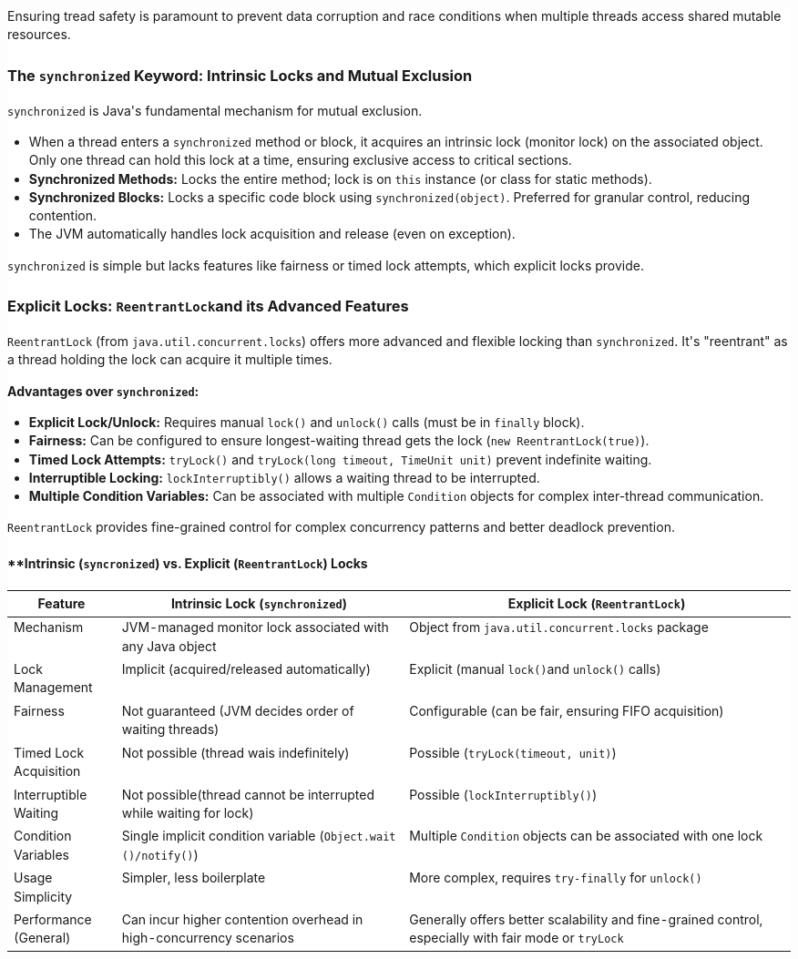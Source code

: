 Ensuring tread safety is paramount to prevent data corruption and race conditions when multiple threads access shared mutable resources.

### The `synchronized` Keyword: Intrinsic Locks and Mutual Exclusion

`synchronized` is Java's fundamental mechanism for mutual exclusion.

- When a thread enters a `synchronized` method or block, it acquires an intrinsic lock (monitor lock) on the associated object. Only one thread can hold this lock at a time, ensuring exclusive access to critical sections.
- **Synchronized Methods:** Locks the entire method; lock is on `this` instance (or class for static methods).
- **Synchronized Blocks:** Locks a specific code block using `synchronized(object)`. Preferred for granular control, reducing contention.
- The JVM automatically handles lock acquisition and release (even on exception).

`synchronized` is simple but lacks features like fairness or timed lock attempts, which explicit locks provide.

### Explicit Locks: `ReentrantLock`and its Advanced Features

`ReentrantLock` (from `java.util.concurrent.locks`) offers more advanced and flexible locking than `synchronized`. It's "reentrant" as a thread holding the lock can acquire it multiple times.

**Advantages over `synchronized`:**

- **Explicit Lock/Unlock:** Requires manual `lock()` and `unlock()` calls (must be in `finally` block).
- **Fairness:** Can be configured to ensure longest-waiting thread gets the lock (`new ReentrantLock(true)`).
- **Timed Lock Attempts:** `tryLock()` and `tryLock(long timeout, TimeUnit unit)` prevent indefinite waiting.
- **Interruptible Locking:** `lockInterruptibly()` allows a waiting thread to be interrupted.
- **Multiple Condition Variables:** Can be associated with multiple `Condition` objects for complex inter-thread communication.

`ReentrantLock` provides fine-grained control for complex concurrency patterns and better deadlock prevention.

#### \*\*Intrinsic (`syncronized`) vs. Explicit (`ReentrantLock`) Locks

| Feature                | Intrinsic Lock (`synchronized`)                                    | Explicit Lock (`ReentrantLock`)                                                                      |
| ---------------------- | ------------------------------------------------------------------ | ---------------------------------------------------------------------------------------------------- |
| Mechanism              | JVM-managed monitor lock associated with any Java object           | Object from `java.util.concurrent.locks` package                                                     |
| Lock Management        | Implicit (acquired/released automatically)                         | Explicit (manual `lock()`and `unlock()` calls)                                                       |
| Fairness               | Not guaranteed (JVM decides order of waiting threads)              | Configurable (can be fair, ensuring FIFO acquisition)                                                |
| Timed Lock Acquisition | Not possible (thread wais indefinitely)                            | Possible (`tryLock(timeout, unit)`)                                                                  |
| Interruptible Waiting  | Not possible(thread cannot be interrupted while waiting for lock)  | Possible (`lockInterruptibly()`)                                                                     |
| Condition Variables    | Single implicit condition variable (`Object.wait()/notify()`)      | Multiple `Condition` objects can be associated with one lock                                         |
| Usage Simplicity       | Simpler, less boilerplate                                          | More complex, requires `try-finally` for `unlock()`                                                  |
| Performance (General)  | Can incur higher contention overhead in high-concurrency scenarios | Generally offers better scalability and fine-grained control, especially with fair mode or `tryLock` |

